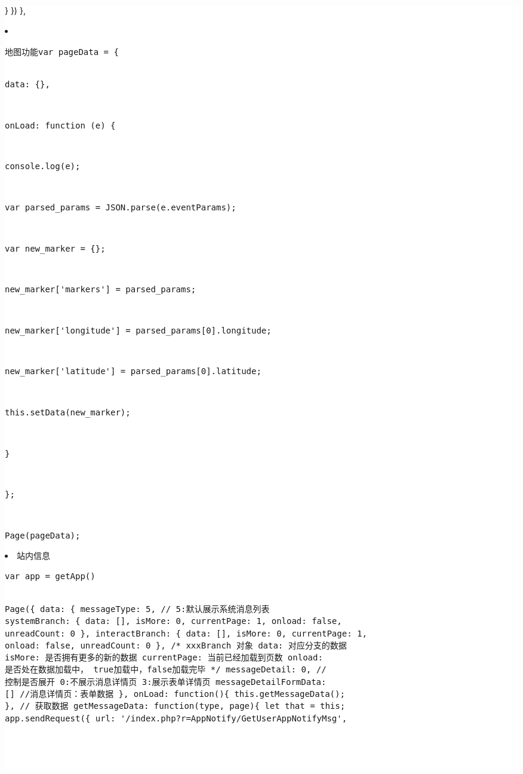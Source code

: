 }
 })
 },</pre>
</li>
 	<li>
<pre>地图功能var pageData = {

 data: {},

 onLoad: function (e) {

 console.log(e);

 var parsed_params = JSON.parse(e.eventParams);

 var new_marker = {};

 new_marker['markers'] = parsed_params;

 new_marker['longitude'] = parsed_params[0].longitude;

 new_marker['latitude'] = parsed_params[0].latitude;

 this.setData(new_marker);

 }

};

Page(pageData);</pre>
</li>
 	<li>站内信息
<pre>var app = getApp()

Page({
 data: {
 messageType: 5, // 5:默认展示系统消息列表
 systemBranch: {
 data: [],
 isMore: 0,
 currentPage: 1,
 onload: false,
 unreadCount: 0
 },
 interactBranch: {
 data: [],
 isMore: 0,
 currentPage: 1,
 onload: false,
 unreadCount: 0
 },
 /*
 xxxBranch 对象
 data: 对应分支的数据
 isMore: 是否拥有更多的新的数据
 currentPage: 当前已经加载到页数
 onload: 是否处在数据加载中， true加载中，false加载完毕
 */
 messageDetail: 0, // 控制是否展开 0:不展示消息详情页 3:展示表单详情页
 messageDetailFormData: [] //消息详情页：表单数据
 },
 onLoad: function(){
 this.getMessageData();
 },
 // 获取数据
 getMessageData: function(type, page){
 let that = this;
 app.sendRequest({
 url: '/index.php?r=AppNotify/GetUserAppNotifyMsg',